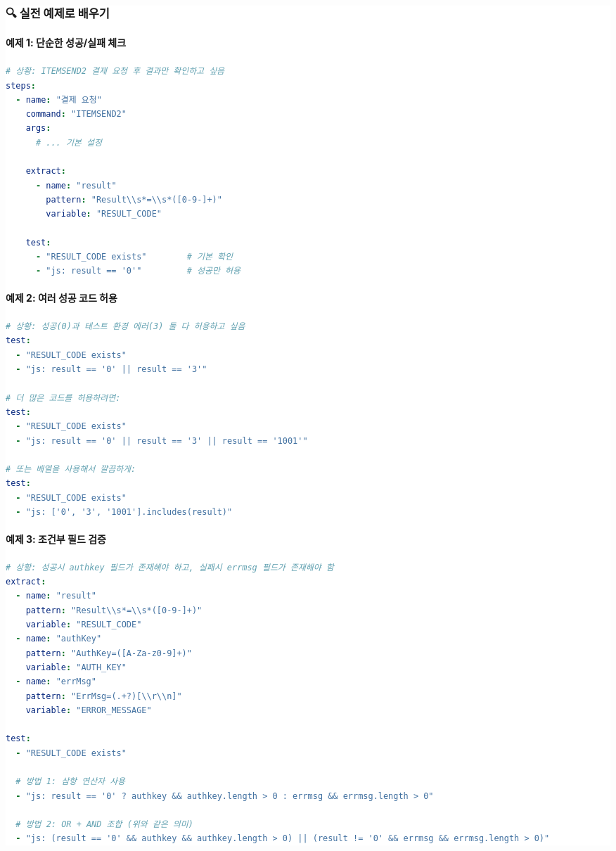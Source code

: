 ### 🔍 실전 예제로 배우기

#### 예제 1: 단순한 성공/실패 체크

```yaml
# 상황: ITEMSEND2 결제 요청 후 결과만 확인하고 싶음
steps:
  - name: "결제 요청"
    command: "ITEMSEND2"
    args:
      # ... 기본 설정
    
    extract:
      - name: "result"
        pattern: "Result\\s*=\\s*([0-9-]+)"
        variable: "RESULT_CODE"
    
    test:
      - "RESULT_CODE exists"        # 기본 확인
      - "js: result == '0'"         # 성공만 허용
```

#### 예제 2: 여러 성공 코드 허용

```yaml
# 상황: 성공(0)과 테스트 환경 에러(3) 둘 다 허용하고 싶음
test:
  - "RESULT_CODE exists"
  - "js: result == '0' || result == '3'"
  
# 더 많은 코드를 허용하려면:
test:
  - "RESULT_CODE exists"  
  - "js: result == '0' || result == '3' || result == '1001'"
  
# 또는 배열을 사용해서 깔끔하게:
test:
  - "RESULT_CODE exists"
  - "js: ['0', '3', '1001'].includes(result)"
```

#### 예제 3: 조건부 필드 검증

```yaml
# 상황: 성공시 authkey 필드가 존재해야 하고, 실패시 errmsg 필드가 존재해야 함
extract:
  - name: "result"
    pattern: "Result\\s*=\\s*([0-9-]+)"
    variable: "RESULT_CODE"
  - name: "authKey"
    pattern: "AuthKey=([A-Za-z0-9]+)"
    variable: "AUTH_KEY"
  - name: "errMsg"
    pattern: "ErrMsg=(.+?)[\\r\\n]"
    variable: "ERROR_MESSAGE"

test:
  - "RESULT_CODE exists"
  
  # 방법 1: 삼항 연산자 사용
  - "js: result == '0' ? authkey && authkey.length > 0 : errmsg && errmsg.length > 0"
  
  # 방법 2: OR + AND 조합 (위와 같은 의미)
  - "js: (result == '0' && authkey && authkey.length > 0) || (result != '0' && errmsg && errmsg.length > 0)"
```